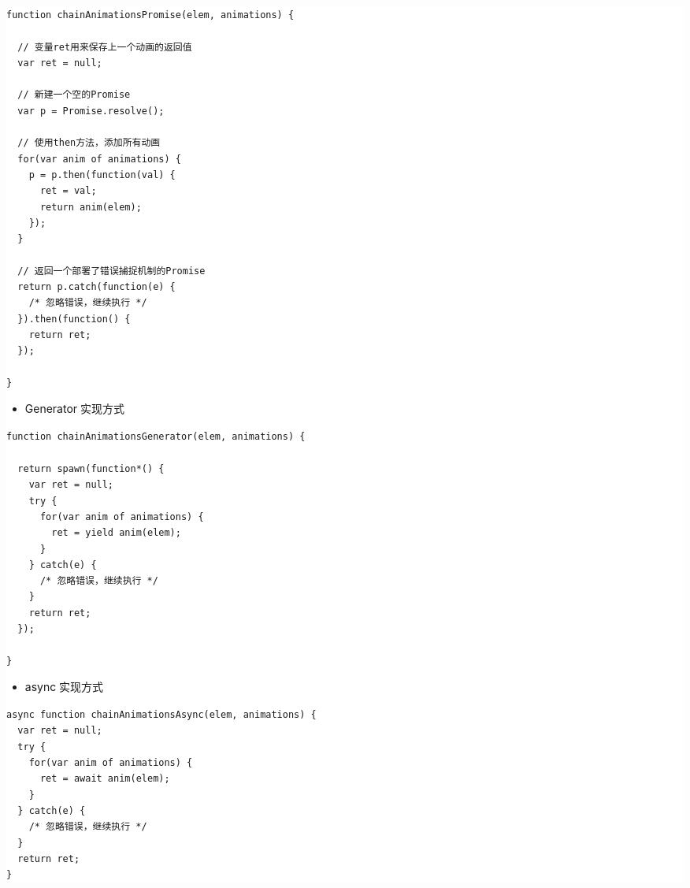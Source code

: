 ```
function chainAnimationsPromise(elem, animations) {

  // 变量ret用来保存上一个动画的返回值
  var ret = null;

  // 新建一个空的Promise
  var p = Promise.resolve();

  // 使用then方法，添加所有动画
  for(var anim of animations) {
    p = p.then(function(val) {
      ret = val;
      return anim(elem);
    });
  }

  // 返回一个部署了错误捕捉机制的Promise
  return p.catch(function(e) {
    /* 忽略错误，继续执行 */
  }).then(function() {
    return ret;
  });

}
```

- Generator 实现方式

```
function chainAnimationsGenerator(elem, animations) {

  return spawn(function*() {
    var ret = null;
    try {
      for(var anim of animations) {
        ret = yield anim(elem);
      }
    } catch(e) {
      /* 忽略错误，继续执行 */
    }
    return ret;
  });

}
```

- async 实现方式

```
async function chainAnimationsAsync(elem, animations) {
  var ret = null;
  try {
    for(var anim of animations) {
      ret = await anim(elem);
    }
  } catch(e) {
    /* 忽略错误，继续执行 */
  }
  return ret;
}
```
